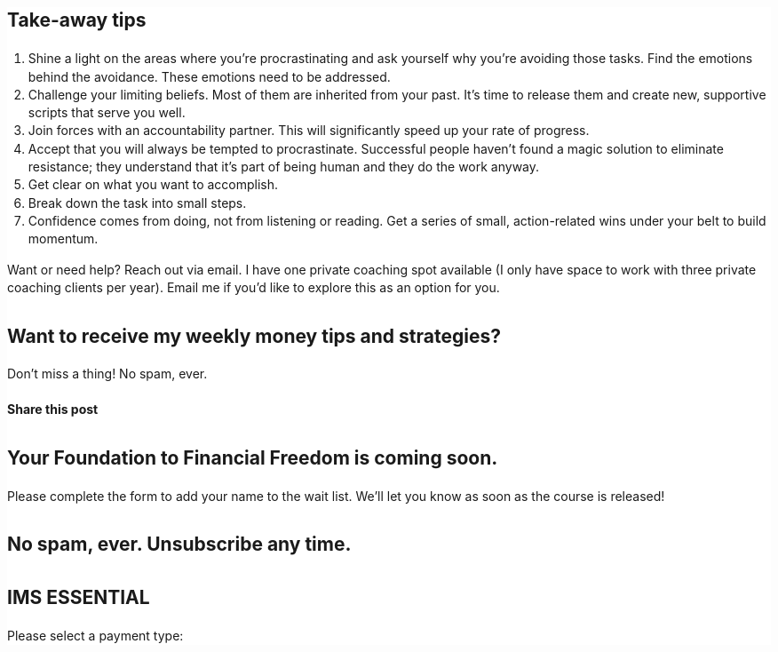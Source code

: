 ## Take-away tips

1. Shine a light on the areas where you’re procrastinating and ask yourself why you’re avoiding those tasks. Find the emotions behind the avoidance. These emotions need to be addressed.
2. Challenge your limiting beliefs. Most of them are inherited from your past. It’s time to release them and create new, supportive scripts that serve you well.
3. Join forces with an accountability partner. This will significantly speed up your rate of progress.
4. Accept that you will always be tempted to procrastinate. Successful people haven’t found a magic solution to eliminate resistance; they understand that it’s part of being human and they do the work anyway.
5. Get clear on what you want to accomplish.
6. Break down the task into small steps.
7. Confidence comes from doing, not from listening or reading. Get a series of small, action-related wins under your belt to build momentum.

Want or need help? Reach out via email. I have one private coaching spot available (I only have space to work with three private coaching clients per year). Email me if you’d like to explore this as an option for you.

## Want to receive my weekly money tips and strategies?

Don’t miss a thing! No spam, ever.

#### Share this post

## Your Foundation to Financial Freedom is coming soon.

Please complete the form to add your name to the wait list. We’ll let you know as soon as the course is released!

## No spam, ever. Unsubscribe any time.

## IMS ESSENTIAL

Please select a payment type:
